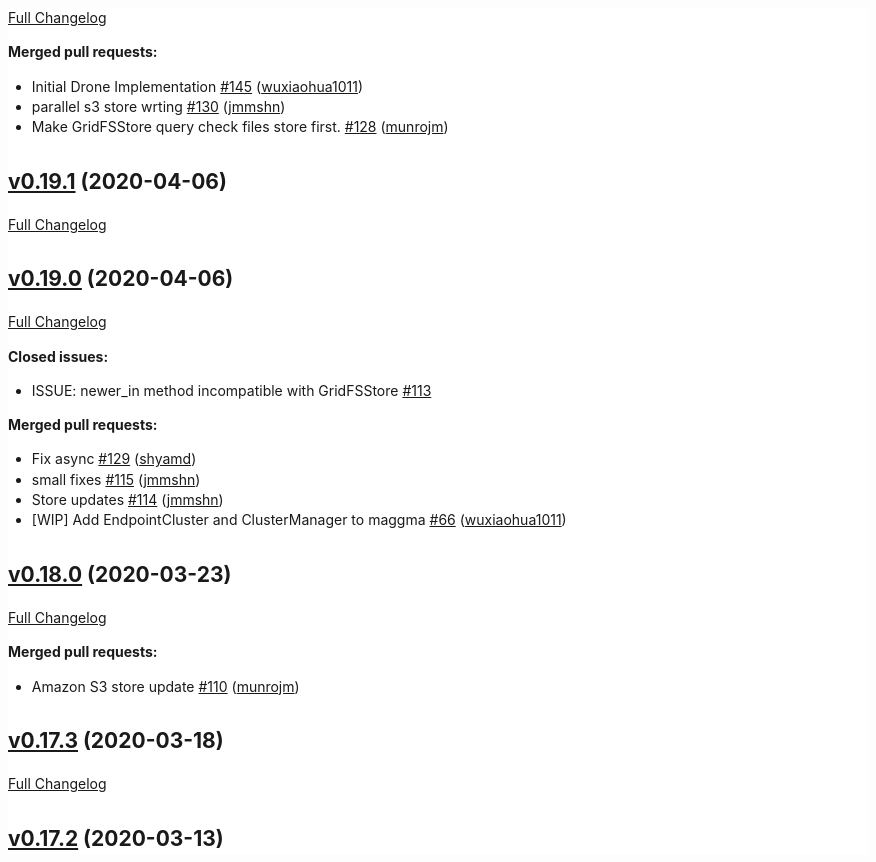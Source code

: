 [Full Changelog](https://github.com/materialsproject/maggma/compare/v0.19.1...v0.20.0)

**Merged pull requests:**

- Initial Drone Implementation [\#145](https://github.com/materialsproject/maggma/pull/145) ([wuxiaohua1011](https://github.com/wuxiaohua1011))
- parallel s3 store wrting [\#130](https://github.com/materialsproject/maggma/pull/130) ([jmmshn](https://github.com/jmmshn))
- Make GridFSStore query check files store first. [\#128](https://github.com/materialsproject/maggma/pull/128) ([munrojm](https://github.com/munrojm))

## [v0.19.1](https://github.com/materialsproject/maggma/tree/v0.19.1) (2020-04-06)

[Full Changelog](https://github.com/materialsproject/maggma/compare/v0.19.0...v0.19.1)

## [v0.19.0](https://github.com/materialsproject/maggma/tree/v0.19.0) (2020-04-06)

[Full Changelog](https://github.com/materialsproject/maggma/compare/v0.18.0...v0.19.0)

**Closed issues:**

- ISSUE: newer\_in method incompatible with GridFSStore [\#113](https://github.com/materialsproject/maggma/issues/113)

**Merged pull requests:**

- Fix async [\#129](https://github.com/materialsproject/maggma/pull/129) ([shyamd](https://github.com/shyamd))
- small fixes [\#115](https://github.com/materialsproject/maggma/pull/115) ([jmmshn](https://github.com/jmmshn))
- Store updates [\#114](https://github.com/materialsproject/maggma/pull/114) ([jmmshn](https://github.com/jmmshn))
- \[WIP\] Add EndpointCluster and ClusterManager to maggma [\#66](https://github.com/materialsproject/maggma/pull/66) ([wuxiaohua1011](https://github.com/wuxiaohua1011))

## [v0.18.0](https://github.com/materialsproject/maggma/tree/v0.18.0) (2020-03-23)

[Full Changelog](https://github.com/materialsproject/maggma/compare/v0.17.3...v0.18.0)

**Merged pull requests:**

- Amazon S3 store update [\#110](https://github.com/materialsproject/maggma/pull/110) ([munrojm](https://github.com/munrojm))

## [v0.17.3](https://github.com/materialsproject/maggma/tree/v0.17.3) (2020-03-18)

[Full Changelog](https://github.com/materialsproject/maggma/compare/v0.17.2...v0.17.3)

## [v0.17.2](https://github.com/materialsproject/maggma/tree/v0.17.2) (2020-03-13)
